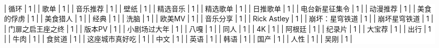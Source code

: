 | 循环 | 1 |
| 歌单 | 1 |
| 音乐推荐 | 1 |
| 壁纸 | 1 |
| 精选音乐 | 1 |
| 精选歌单 | 1 |
| 日推歌单 | 1 |
| 电台新星征集令 | 1 |
| 动漫推荐 | 1 |
| 美食的俘虏 | 1 |
| 美食猎人 | 1 |
| 经典 | 1 |
| 洗脑 | 1 |
| 欧美MV | 1 |
| 音乐分享 | 1 |
| Rick Astley | 1 |
| 崩坏：星穹铁道 | 1 |
| 崩坏星穹铁道 | 1 |
| 门扉之启王座之终 | 1 |
| 版本PV | 1 |
| 小剧场过大年 | 1 |
| 八嘎 | 1 |
| 同人 | 1 |
| 4K | 1 |
| 阿根廷 | 1 |
| 纪录片 | 1 |
| 大宝荐 | 1 |
| 出行 | 1 |
| 牛肉 | 1 |
| 食贫道 | 1 |
| 这座城市真好吃 | 1 |
| 中文 | 1 |
| 英语 | 1 |
| 韩语 | 1 |
| 国产 | 1 |
| 人性 | 1 |
| 吴刚 | 1 |
